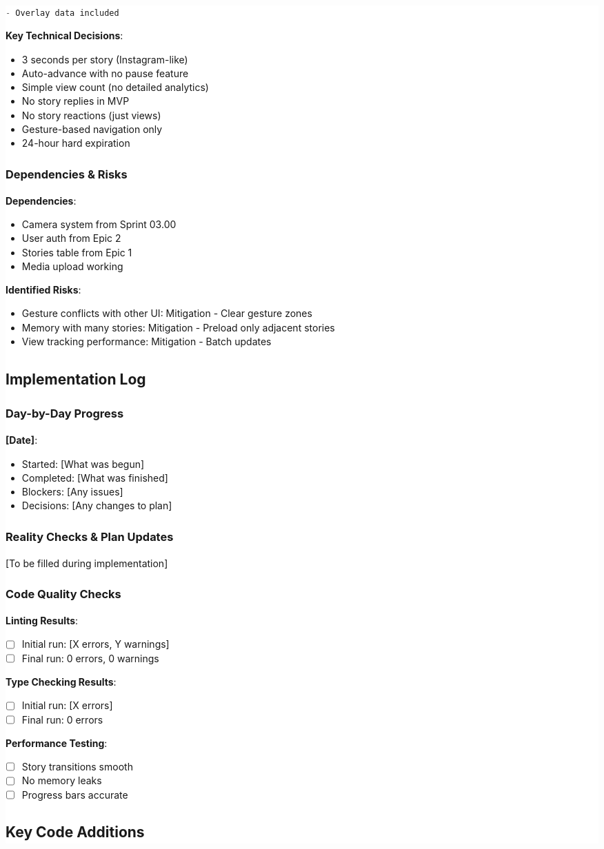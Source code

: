 ```typescript
- Overlay data included
```

**Key Technical Decisions**:
- 3 seconds per story (Instagram-like)
- Auto-advance with no pause feature
- Simple view count (no detailed analytics)
- No story replies in MVP
- No story reactions (just views)
- Gesture-based navigation only
- 24-hour hard expiration

### Dependencies & Risks
**Dependencies**:
- Camera system from Sprint 03.00
- User auth from Epic 2
- Stories table from Epic 1
- Media upload working

**Identified Risks**:
- Gesture conflicts with other UI: Mitigation - Clear gesture zones
- Memory with many stories: Mitigation - Preload only adjacent stories
- View tracking performance: Mitigation - Batch updates

## Implementation Log

### Day-by-Day Progress
**[Date]**:
- Started: [What was begun]
- Completed: [What was finished]
- Blockers: [Any issues]
- Decisions: [Any changes to plan]

### Reality Checks & Plan Updates
[To be filled during implementation]

### Code Quality Checks

**Linting Results**:
- [ ] Initial run: [X errors, Y warnings]
- [ ] Final run: 0 errors, 0 warnings

**Type Checking Results**:
- [ ] Initial run: [X errors]
- [ ] Final run: 0 errors

**Performance Testing**:
- [ ] Story transitions smooth
- [ ] No memory leaks
- [ ] Progress bars accurate

## Key Code Additions
